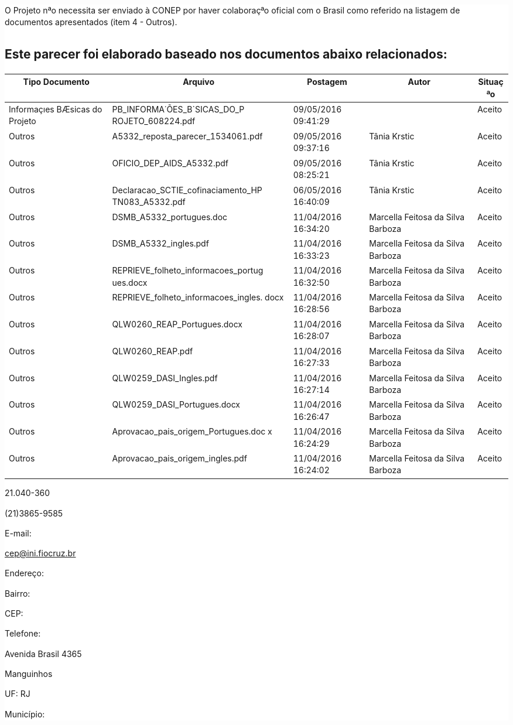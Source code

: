 O Projeto nªo necessita ser enviado à CONEP por haver colaboraçªo oficial com o Brasil como referido na listagem de documentos apresentados (item 4 - Outros).

## Este parecer foi elaborado baseado nos documentos abaixo relacionados:

| Tipo Documento                 | Arquivo                                            | Postagem            | Autor                             | Situaçªo   |
|--------------------------------|----------------------------------------------------|---------------------|-----------------------------------|------------|
| Informaçıes BÆsicas do Projeto | PB_INFORMA˙ÕES_B`SICAS_DO_P ROJETO_608224.pdf      | 09/05/2016 09:41:29 |                                   | Aceito     |
| Outros                         | A5332_reposta_parecer_1534061.pdf                  | 09/05/2016 09:37:16 | Tânia Krstic                      | Aceito     |
| Outros                         | OFICIO_DEP_AIDS_A5332.pdf                          | 09/05/2016 08:25:21 | Tânia Krstic                      | Aceito     |
| Outros                         | Declaracao_SCTIE_cofinaciamento_HP TN083_A5332.pdf | 06/05/2016 16:40:09 | Tânia Krstic                      | Aceito     |
| Outros                         | DSMB_A5332_portugues.doc                           | 11/04/2016 16:34:20 | Marcella Feitosa da Silva Barboza | Aceito     |
| Outros                         | DSMB_A5332_ingles.pdf                              | 11/04/2016 16:33:23 | Marcella Feitosa da Silva Barboza | Aceito     |
| Outros                         | REPRIEVE_folheto_informacoes_portug ues.docx       | 11/04/2016 16:32:50 | Marcella Feitosa da Silva Barboza | Aceito     |
| Outros                         | REPRIEVE_folheto_informacoes_ingles. docx          | 11/04/2016 16:28:56 | Marcella Feitosa da Silva Barboza | Aceito     |
| Outros                         | QLW0260_REAP_Portugues.docx                        | 11/04/2016 16:28:07 | Marcella Feitosa da Silva Barboza | Aceito     |
| Outros                         | QLW0260_REAP.pdf                                   | 11/04/2016 16:27:33 | Marcella Feitosa da Silva Barboza | Aceito     |
| Outros                         | QLW0259_DASI_Ingles.pdf                            | 11/04/2016 16:27:14 | Marcella Feitosa da Silva Barboza | Aceito     |
| Outros                         | QLW0259_DASI_Portugues.docx                        | 11/04/2016 16:26:47 | Marcella Feitosa da Silva Barboza | Aceito     |
| Outros                         | Aprovacao_pais_origem_Portugues.doc x              | 11/04/2016 16:24:29 | Marcella Feitosa da Silva Barboza | Aceito     |
| Outros                         | Aprovacao_pais_origem_ingles.pdf                   | 11/04/2016 16:24:02 | Marcella Feitosa da Silva Barboza | Aceito     |

21.040-360

(21)3865-9585

E-mail:

cep@ini.fiocruz.br

Endereço:

Bairro:

CEP:

Telefone:

Avenida Brasil 4365

Manguinhos

UF: RJ

Município:
